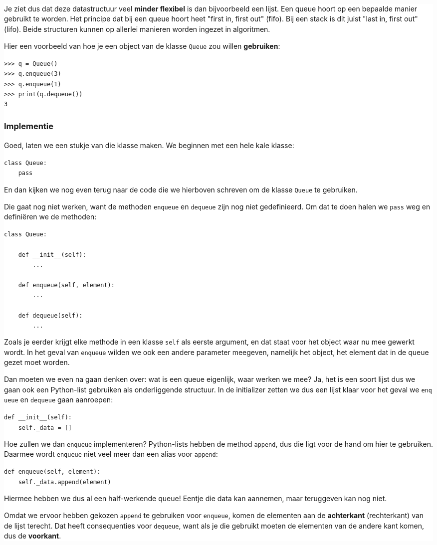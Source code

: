 Je ziet dus dat deze datastructuur veel **minder flexibel** is dan bijvoorbeeld een lijst. Een queue hoort op een bepaalde manier gebruikt te worden. Het principe dat bij een queue hoort heet "first in, first out" (fifo). Bij een stack is dit juist "last in, first out" (lifo). Beide structuren kunnen op allerlei manieren worden ingezet in algoritmen.

Hier een voorbeeld van hoe je een object van de klasse `Queue` zou willen **gebruiken**:

    >>> q = Queue()
    >>> q.enqueue(3)
    >>> q.enqueue(1)
    >>> print(q.dequeue())
    3

### Implementie

Goed, laten we een stukje van die klasse maken. We beginnen met een hele kale klasse:

    class Queue:
        pass

En dan kijken we nog even terug naar de code die we hierboven schreven om de klasse `Queue` te gebruiken.

Die gaat nog niet werken, want de methoden `enqueue` en `dequeue` zijn nog niet gedefinieerd. Om dat te doen halen we `pass` weg en definiëren we de methoden:

    class Queue:
    
        def __init__(self):
            ...
    
        def enqueue(self, element):
            ...
    
        def dequeue(self):
            ...

Zoals je eerder krijgt elke methode in een klasse `self` als eerste argument, en dat staat voor het object waar nu mee gewerkt wordt. In het geval van `enqueue` wilden we ook een andere parameter meegeven, namelijk het object, het element dat in de queue gezet moet worden.

Dan moeten we even na gaan denken over: wat is een queue eigenlijk, waar werken we mee? Ja, het is een soort lijst dus we gaan ook een Python-list gebruiken als onderliggende structuur. In de initializer zetten we dus een lijst klaar voor het geval we `enqueue` en `dequeue` gaan aanroepen:

    def __init__(self):
        self._data = []

Hoe zullen we dan `enqueue` implementeren? Python-lists hebben de method `append`, dus die ligt voor de hand om hier te gebruiken. Daarmee wordt `enqueue` niet veel meer dan een alias voor `append`:

    def enqueue(self, element):
        self._data.append(element)

Hiermee hebben we dus al een half-werkende queue! Eentje die data kan aannemen, maar teruggeven kan nog niet.

Omdat we ervoor hebben gekozen `append` te gebruiken voor `enqueue`, komen de elementen aan de **achterkant** (rechterkant) van de lijst terecht. Dat heeft consequenties voor `dequeue`, want als je die gebruikt moeten de elementen van de andere kant komen, dus de **voorkant**.
